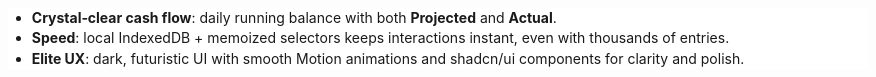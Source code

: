 * **Crystal‑clear cash flow**: daily running balance with both **Projected** and **Actual**.
* **Speed**: local IndexedDB + memoized selectors keeps interactions instant, even with thousands of entries.
* **Elite UX**: dark, futuristic UI with smooth Motion animations and shadcn/ui components for clarity and polish.
